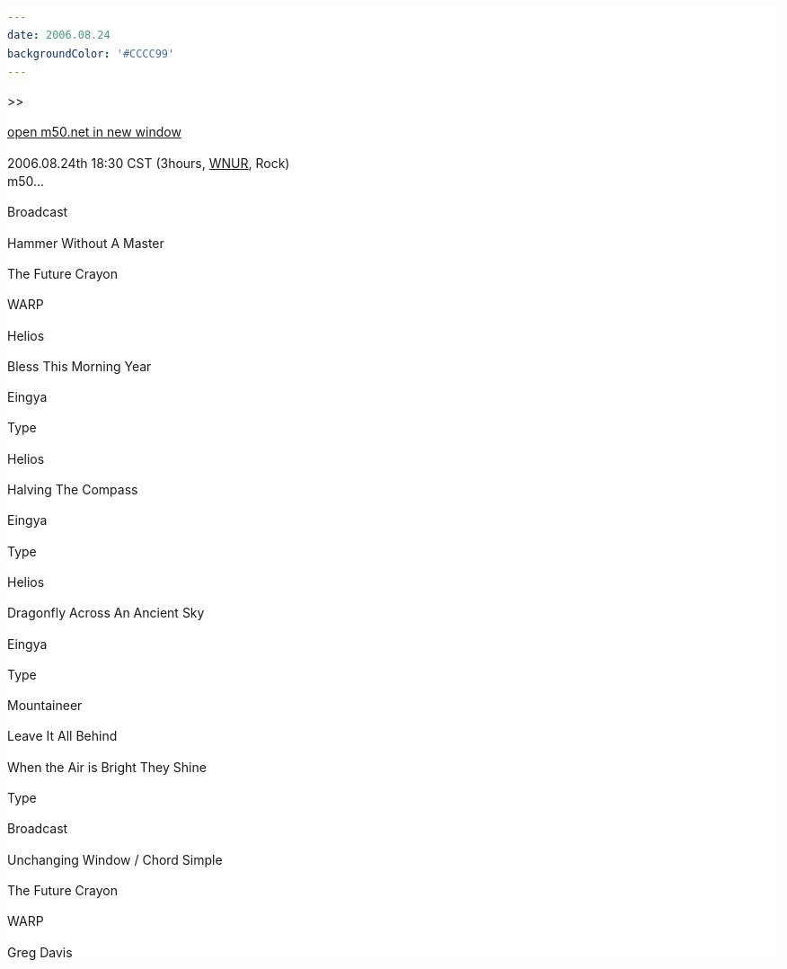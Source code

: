 ```yaml
---
date: 2006.08.24
backgroundColor: '#CCCC99'
---
```


\>>

[open m50.net in new window](http://m50.net/)

2006.08.24th 18:30 CST (3hours, [WNUR](http://www.wnur.org/), Rock)  
m50...  

Broadcast

Hammer Without A Master

The Future Crayon

WARP

Helios

Bless This Morning Year

Eingya

Type

Helios

Halving The Compass

Eingya

Type

Helios

Dragonfly Across An Ancient Sky

Eingya

Type

Mountaineer

Leave It All Behind

When the Air is Bright They Shine

Type

Broadcast

Unchanging Window / Chord Simple

The Future Crayon

WARP

Greg Davis
